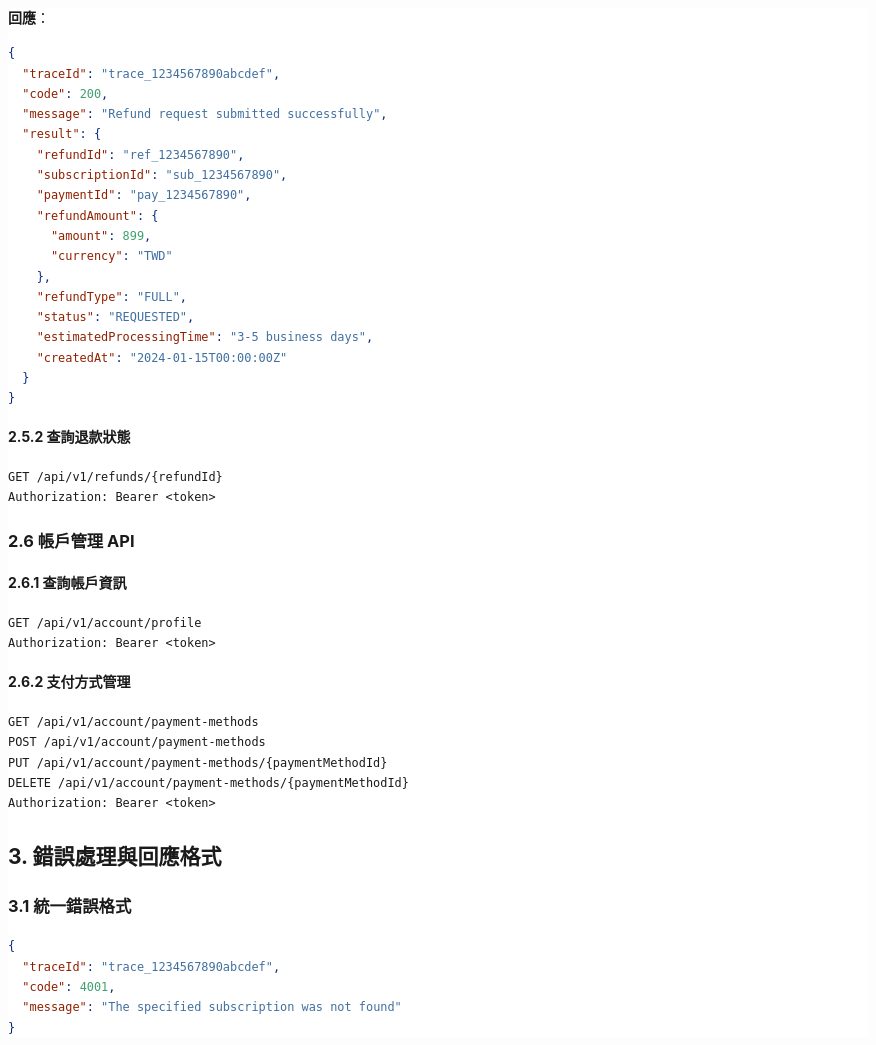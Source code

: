 **回應**：
```json
{
  "traceId": "trace_1234567890abcdef",
  "code": 200,
  "message": "Refund request submitted successfully",
  "result": {
    "refundId": "ref_1234567890",
    "subscriptionId": "sub_1234567890",
    "paymentId": "pay_1234567890",
    "refundAmount": {
      "amount": 899,
      "currency": "TWD"
    },
    "refundType": "FULL",
    "status": "REQUESTED",
    "estimatedProcessingTime": "3-5 business days",
    "createdAt": "2024-01-15T00:00:00Z"
  }
}
```

#### 2.5.2 查詢退款狀態

```http
GET /api/v1/refunds/{refundId}
Authorization: Bearer <token>
```

### 2.6 帳戶管理 API

#### 2.6.1 查詢帳戶資訊

```http
GET /api/v1/account/profile
Authorization: Bearer <token>
```

#### 2.6.2 支付方式管理

```http
GET /api/v1/account/payment-methods
POST /api/v1/account/payment-methods
PUT /api/v1/account/payment-methods/{paymentMethodId}
DELETE /api/v1/account/payment-methods/{paymentMethodId}
Authorization: Bearer <token>
```

## 3. 錯誤處理與回應格式

### 3.1 統一錯誤格式

```json
{
  "traceId": "trace_1234567890abcdef",
  "code": 4001,
  "message": "The specified subscription was not found"
}
```
